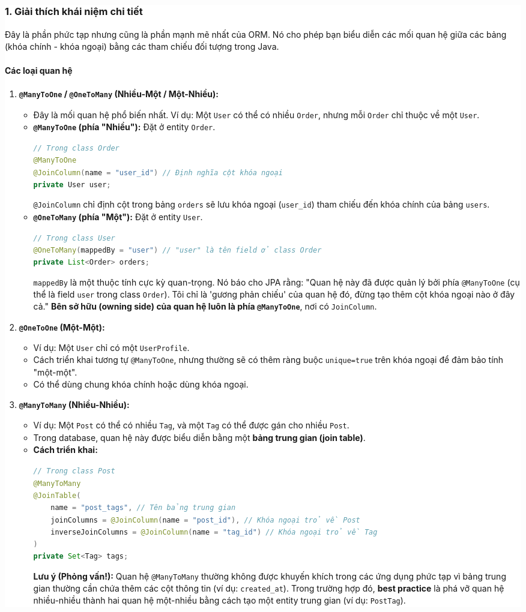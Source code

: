 ### 1. Giải thích khái niệm chi tiết

Đây là phần phức tạp nhưng cũng là phần mạnh mẽ nhất của ORM. Nó cho phép bạn biểu diễn các mối quan hệ giữa các bảng (khóa chính - khóa ngoại) bằng các tham chiếu đối tượng trong Java.

#### Các loại quan hệ

1.  **`@ManyToOne` / `@OneToMany` (Nhiều-Một / Một-Nhiều):**
    *   Đây là mối quan hệ phổ biến nhất. Ví dụ: Một `User` có thể có nhiều `Order`, nhưng mỗi `Order` chỉ thuộc về một `User`.
    *   **`@ManyToOne` (phía "Nhiều"):** Đặt ở entity `Order`.
        ```java
        // Trong class Order
        @ManyToOne
        @JoinColumn(name = "user_id") // Định nghĩa cột khóa ngoại
        private User user;
        ```
        `@JoinColumn` chỉ định cột trong bảng `orders` sẽ lưu khóa ngoại (`user_id`) tham chiếu đến khóa chính của bảng `users`.
    *   **`@OneToMany` (phía "Một"):** Đặt ở entity `User`.
        ```java
        // Trong class User
        @OneToMany(mappedBy = "user") // "user" là tên field ở class Order
        private List<Order> orders;
        ```
        `mappedBy` là một thuộc tính cực kỳ quan-trọng. Nó báo cho JPA rằng: "Quan hệ này đã được quản lý bởi phía `@ManyToOne` (cụ thể là field `user` trong class `Order`). Tôi chỉ là 'gương phản chiếu' của quan hệ đó, đừng tạo thêm cột khóa ngoại nào ở đây cả." **Bên sở hữu (owning side) của quan hệ luôn là phía `@ManyToOne`**, nơi có `JoinColumn`.

2.  **`@OneToOne` (Một-Một):**
    *   Ví dụ: Một `User` chỉ có một `UserProfile`.
    *   Cách triển khai tương tự `@ManyToOne`, nhưng thường sẽ có thêm ràng buộc `unique=true` trên khóa ngoại để đảm bảo tính "một-một".
    *   Có thể dùng chung khóa chính hoặc dùng khóa ngoại.

3.  **`@ManyToMany` (Nhiều-Nhiều):**
    *   Ví dụ: Một `Post` có thể có nhiều `Tag`, và một `Tag` có thể được gán cho nhiều `Post`.
    *   Trong database, quan hệ này được biểu diễn bằng một **bảng trung gian (join table)**.
    *   **Cách triển khai:**
        ```java
        // Trong class Post
        @ManyToMany
        @JoinTable(
            name = "post_tags", // Tên bảng trung gian
            joinColumns = @JoinColumn(name = "post_id"), // Khóa ngoại trỏ về Post
            inverseJoinColumns = @JoinColumn(name = "tag_id") // Khóa ngoại trỏ về Tag
        )
        private Set<Tag> tags;
        ```
        **Lưu ý (Phỏng vấn!):** Quan hệ `@ManyToMany` thường không được khuyến khích trong các ứng dụng phức tạp vì bảng trung gian thường cần chứa thêm các cột thông tin (ví dụ: `created_at`). Trong trường hợp đó, **best practice** là phá vỡ quan hệ nhiều-nhiều thành hai quan hệ một-nhiều bằng cách tạo một entity trung gian (ví dụ: `PostTag`).
